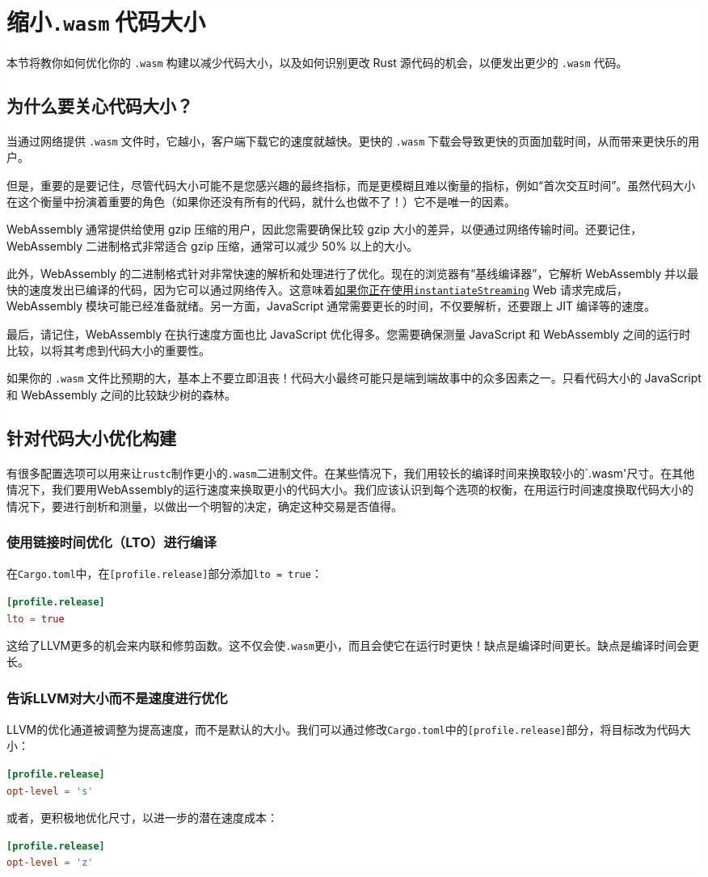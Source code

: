 # 缩小`.wasm` 代码大小

本节将教你如何优化你的 `.wasm` 构建以减少代码大小，以及如何识别更改 Rust 源代码的机会，以便发出更少的 `.wasm` 代码。

## 为什么要关心代码大小？

当通过网络提供 `.wasm` 文件时，它越小，客户端下载它的速度就越快。更快的 `.wasm` 下载会导致更快的页面加载时间，从而带来更快乐的用户。

但是，重要的是要记住，尽管代码大小可能不是您感兴趣的最终指标，而是更模糊且难以衡量的指标，例如“首次交互时间”。虽然代码大小在这个衡量中扮演着重要的角色（如果你还没有所有的代码，就什么也做不了！）它不是唯一的因素。

WebAssembly 通常提供给使用 gzip 压缩的用户，因此您需要确保比较 gzip 大小的差异，以便通过网络传输时间。还要记住，WebAssembly 二进制格式非常适合 gzip 压缩，通常可以减少 50% 以上的大小。

此外，WebAssembly 的二进制格式针对非常快速的解析和处理进行了优化。现在的浏览器有“基线编译器”，它解析 WebAssembly 并以最快的速度发出已编译的代码，因为它可以通过网络传入。这意味着[如果你正在使用`instantiateStreaming`][hacks] Web 请求完成后，WebAssembly 模块可能已经准备就绪。另一方面，JavaScript 通常需要更长的时间，不仅要解析，还要跟上 JIT 编译等的速度。

最后，请记住，WebAssembly 在执行速度方面也比 JavaScript 优化得多。您需要确保测量 JavaScript 和 WebAssembly 之间的运行时比较，以将其考虑到代码大小的重要性。

如果你的 `.wasm` 文件比预期的大，基本上不要立即沮丧！代码大小最终可能只是端到端故事中的众多因素之一。只看代码大小的 JavaScript 和 WebAssembly 之间的比较缺少树的森林。

[hacks]: https://hacks.mozilla.org/2018/01/making-webassembly-even-faster-firefoxs-new-streaming-and-tiering-compiler/

## 针对代码大小优化构建

有很多配置选项可以用来让`rustc`制作更小的`.wasm`二进制文件。在某些情况下，我们用较长的编译时间来换取较小的`.wasm'尺寸。在其他情况下，我们要用WebAssembly的运行速度来换取更小的代码大小。我们应该认识到每个选项的权衡，在用运行时间速度换取代码大小的情况下，要进行剖析和测量，以做出一个明智的决定，确定这种交易是否值得。

### 使用链接时间优化（LTO）进行编译

在`Cargo.toml`中，在`[profile.release]`部分添加`lto = true`：

```toml
[profile.release]
lto = true
```

这给了LLVM更多的机会来内联和修剪函数。这不仅会使`.wasm`更小，而且会使它在运行时更快！缺点是编译时间更长。缺点是编译时间会更长。

### 告诉LLVM对大小而不是速度进行优化

LLVM的优化通道被调整为提高速度，而不是默认的大小。我们可以通过修改`Cargo.toml`中的`[profile.release]`部分，将目标改为代码大小：

```toml
[profile.release]
opt-level = 's'
```

或者，更积极地优化尺寸，以进一步的潜在速度成本：

```toml
[profile.release]
opt-level = 'z'
```


[Binaryen]: https://github.com/WebAssembly/binaryen
[twiggy]: https://github.com/rustwasm/twiggy
[unreachable]: https://crates.io/crates/unreachable
[unchecked_unwrap]: https://docs.rs/unreachable/1.0.0/unreachable/trait.UncheckedOptionExt.html#tymethod.unchecked_unwrap
[wee_alloc]: https://github.com/rustwasm/wee_alloc
[snip]: https://github.com/fitzgen/wasm-snip